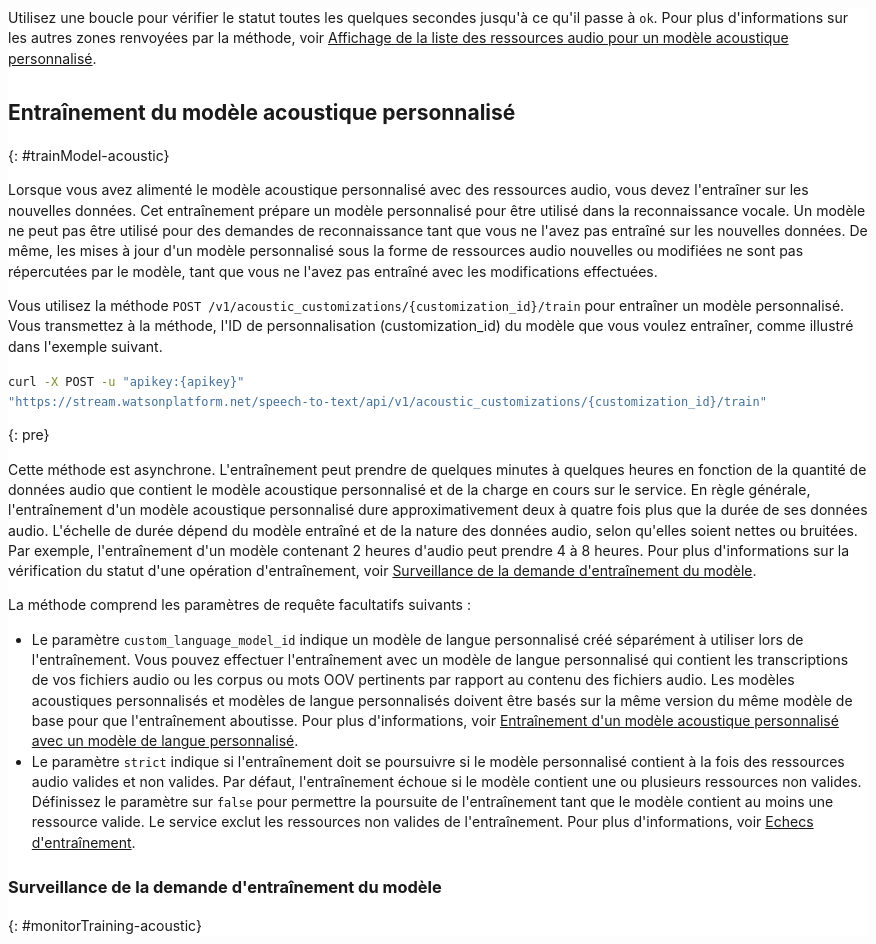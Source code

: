 Utilisez une boucle pour vérifier le statut toutes les quelques secondes jusqu'à ce qu'il passe à `ok`. Pour plus d'informations sur les autres zones renvoyées par la méthode, voir [Affichage de la liste des ressources audio pour un modèle acoustique personnalisé](/docs/services/speech-to-text?topic=speech-to-text-manageAudio#listAudio).

## Entraînement du modèle acoustique personnalisé
{: #trainModel-acoustic}

Lorsque vous avez alimenté le modèle acoustique personnalisé avec des ressources audio, vous devez l'entraîner sur les nouvelles données. Cet entraînement prépare un modèle personnalisé pour être utilisé dans la reconnaissance vocale. Un modèle ne peut pas être utilisé pour des demandes de reconnaissance tant que vous ne l'avez pas entraîné sur les nouvelles données. De même, les mises à jour d'un modèle personnalisé sous la forme de ressources audio nouvelles ou modifiées ne sont pas répercutées par le modèle, tant que vous ne l'avez pas entraîné avec les modifications effectuées.

Vous utilisez la méthode `POST /v1/acoustic_customizations/{customization_id}/train` pour entraîner un modèle personnalisé. Vous transmettez à la méthode, l'ID de personnalisation (customization_id) du modèle que vous voulez entraîner, comme illustré dans l'exemple suivant.

```bash
curl -X POST -u "apikey:{apikey}"
"https://stream.watsonplatform.net/speech-to-text/api/v1/acoustic_customizations/{customization_id}/train"
```
{: pre}

Cette méthode est asynchrone. L'entraînement peut prendre de quelques minutes à quelques heures en fonction de la quantité de données audio que contient le modèle acoustique personnalisé et de la charge en cours sur le service. En règle générale, l'entraînement d'un modèle acoustique personnalisé dure approximativement deux à quatre fois plus que la durée de ses données audio. L'échelle de durée dépend du modèle entraîné et de la nature des données audio, selon qu'elles soient nettes ou bruitées. Par exemple, l'entraînement d'un modèle contenant 2 heures d'audio peut prendre 4 à 8 heures. Pour plus d'informations sur la vérification du statut d'une opération d'entraînement, voir [Surveillance de la demande d'entraînement du modèle](#monitorTraining-acoustic).

La méthode comprend les paramètres de requête facultatifs suivants :

-   Le paramètre `custom_language_model_id` indique un modèle de langue personnalisé créé séparément à utiliser lors de l'entraînement. Vous pouvez effectuer l'entraînement avec un modèle de langue personnalisé qui contient les transcriptions de vos fichiers audio ou les corpus ou mots OOV pertinents par rapport au contenu des fichiers audio. Les modèles acoustiques personnalisés et modèles de langue personnalisés doivent être basés sur la même version du même modèle de base pour que l'entraînement aboutisse. Pour plus d'informations, voir [Entraînement d'un modèle acoustique personnalisé avec un modèle de langue personnalisé](/docs/services/speech-to-text?topic=speech-to-text-useBoth#useBothTrain).
-   Le paramètre `strict` indique si l'entraînement doit se poursuivre si le modèle personnalisé contient à la fois des ressources audio valides et non valides. Par défaut, l'entraînement échoue si le modèle contient une ou plusieurs ressources non valides. Définissez le paramètre sur `false` pour permettre la poursuite de l'entraînement tant que le modèle contient au moins une ressource valide. Le service exclut les ressources non valides de l'entraînement. Pour plus d'informations, voir [Echecs d'entraînement](#failedTraining-acoustic).

### Surveillance de la demande d'entraînement du modèle
{: #monitorTraining-acoustic}
